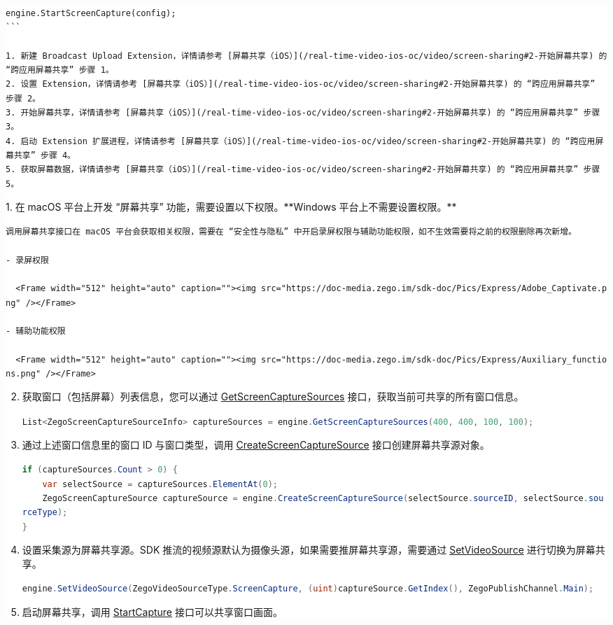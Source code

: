     engine.StartScreenCapture(config);
    ```

    1. 新建 Broadcast Upload Extension，详情请参考 [屏幕共享（iOS）](/real-time-video-ios-oc/video/screen-sharing#2-开始屏幕共享) 的 “跨应用屏幕共享” 步骤 1。
    2. 设置 Extension，详情请参考 [屏幕共享（iOS）](/real-time-video-ios-oc/video/screen-sharing#2-开始屏幕共享) 的 “跨应用屏幕共享” 步骤 2。
    3. 开始屏幕共享，详情请参考 [屏幕共享（iOS）](/real-time-video-ios-oc/video/screen-sharing#2-开始屏幕共享) 的 “跨应用屏幕共享” 步骤 3。
    4. 启动 Extension 扩展进程，详情请参考 [屏幕共享（iOS）](/real-time-video-ios-oc/video/screen-sharing#2-开始屏幕共享) 的 “跨应用屏幕共享” 步骤 4。
    5. 获取屏幕数据，详情请参考 [屏幕共享（iOS）](/real-time-video-ios-oc/video/screen-sharing#2-开始屏幕共享) 的 “跨应用屏幕共享” 步骤 5。
</Accordion>

<Accordion title="macOS/Windows" defaultOpen="false">
1. 在 macOS 平台上开发 “屏幕共享” 功能，需要设置以下权限。**Windows 平台上不需要设置权限。**

    调用屏幕共享接口在 macOS 平台会获取相关权限，需要在 “安全性与隐私” 中开启录屏权限与辅助功能权限，如不生效需要将之前的权限删除再次新增。

    - 录屏权限

      <Frame width="512" height="auto" caption=""><img src="https://doc-media.zego.im/sdk-doc/Pics/Express/Adobe_Captivate.png" /></Frame>

    - 辅助功能权限

      <Frame width="512" height="auto" caption=""><img src="https://doc-media.zego.im/sdk-doc/Pics/Express/Auxiliary_functions.png" /></Frame>

2. 获取窗口（包括屏幕）列表信息，您可以通过 [GetScreenCaptureSources](https://doc-zh.zego.im/article/api?doc=Express_Video_SDK_API~cs_unity3d~class~ZegoExpressEngine#get-screen-capture-sources) 接口，获取当前可共享的所有窗口信息。

    ```csharp
    List<ZegoScreenCaptureSourceInfo> captureSources = engine.GetScreenCaptureSources(400, 400, 100, 100);
    ```

3. 通过上述窗口信息里的窗口 ID 与窗口类型，调用 [CreateScreenCaptureSource](https://doc-zh.zego.im/article/api?doc=Express_Video_SDK_API~cs_unity3d~class~ZegoExpressEngine#create-screen-capture-source) 接口创建屏幕共享源对象。

    ```csharp
    if (captureSources.Count > 0) {
        var selectSource = captureSources.ElementAt(0);
        ZegoScreenCaptureSource captureSource = engine.CreateScreenCaptureSource(selectSource.sourceID, selectSource.sourceType);
    }
    ```

4. 设置采集源为屏幕共享源。SDK 推流的视频源默认为摄像头源，如果需要推屏幕共享源，需要通过 [SetVideoSource](https://doc-zh.zego.im/article/api?doc=Express_Video_SDK_API~cs_unity3d~class~ZegoExpressEngine#set-video-source) 进行切换为屏幕共享。

    ```csharp
    engine.SetVideoSource(ZegoVideoSourceType.ScreenCapture, (uint)captureSource.GetIndex(), ZegoPublishChannel.Main);
    ```

5. 启动屏幕共享，调用 [StartCapture](https://doc-zh.zego.im/article/api?doc=Express_Video_SDK_API~cs_unity3d~class~ZegoScreenCaptureSource#start-capture) 接口可以共享窗口画面。
